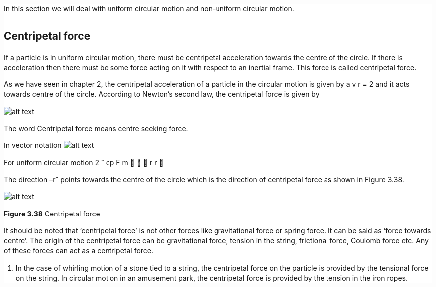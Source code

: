 In this section we will deal with uniform 
circular motion and non-uniform circular 
motion.

## Centripetal force

If a particle is in uniform circular motion, 
there must be centripetal acceleration 
towards the centre of the circle. If there is 
acceleration then there must be some force 
acting on it with respect to an inertial frame. 
This force is called centripetal force. 

As we have seen in chapter 2, the 
centripetal acceleration of a particle in the 
circular motion is given by a
v
r =
2
 and it acts 
towards centre of the circle. According to 
Newton’s second law, the centripetal force is 
given by

![alt text](../media/img145.png)

The word Centripetal force means centre 
seeking force. 

In vector notation ![alt text](../media/img146.png)

For uniform circular motion 2 ˆ cp F m    r r 

The direction –rˆ points towards the centre 
of the circle which is the direction of 
centripetal force as shown in Figure 3.38.

![alt text](../media/img147.png)

**Figure 3.38** Centripetal force

It should be noted that ‘centripetal force’ is 
not other forces like gravitational force or 
spring force. It can be said as ‘force towards 
centre’. The origin of the centripetal force 
can be gravitational force, tension in the 
string, frictional force, Coulomb force etc. 
Any of these forces can act as a centripetal 
force.

1. In the case of whirling motion of a stone 
tied to a string, the centripetal force 
on the particle is provided by the 
tensional force on the string. In circular 
motion in an amusement park, the 
centripetal force is provided by the 
tension in the iron ropes.
